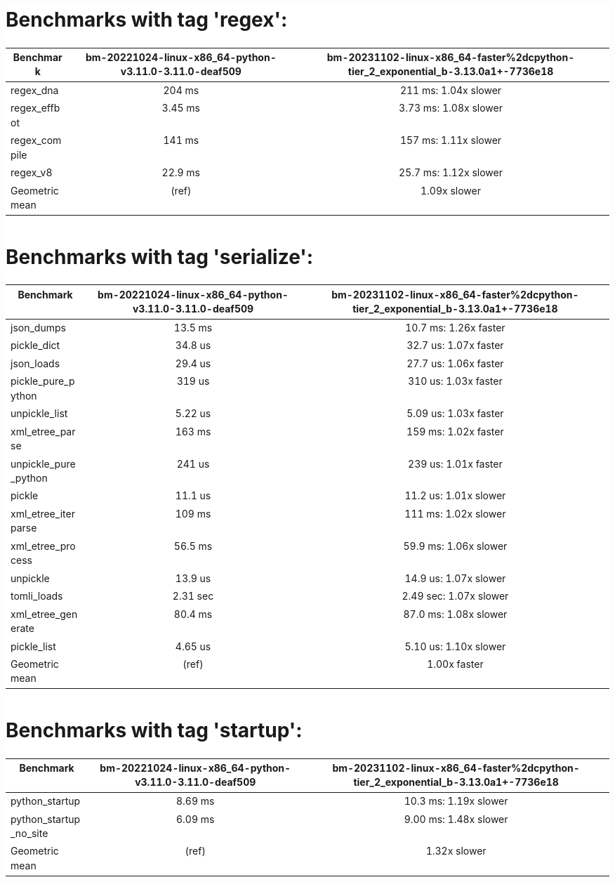 Benchmarks with tag 'regex':
============================

| Benchmark      | bm-20221024-linux-x86_64-python-v3.11.0-3.11.0-deaf509 | bm-20231102-linux-x86_64-faster%2dcpython-tier_2_exponential_b-3.13.0a1+-7736e18 |
|----------------|:------------------------------------------------------:|:--------------------------------------------------------------------------------:|
| regex_dna      | 204 ms                                                 | 211 ms: 1.04x slower                                                             |
| regex_effbot   | 3.45 ms                                                | 3.73 ms: 1.08x slower                                                            |
| regex_compile  | 141 ms                                                 | 157 ms: 1.11x slower                                                             |
| regex_v8       | 22.9 ms                                                | 25.7 ms: 1.12x slower                                                            |
| Geometric mean | (ref)                                                  | 1.09x slower                                                                     |

Benchmarks with tag 'serialize':
================================

| Benchmark            | bm-20221024-linux-x86_64-python-v3.11.0-3.11.0-deaf509 | bm-20231102-linux-x86_64-faster%2dcpython-tier_2_exponential_b-3.13.0a1+-7736e18 |
|----------------------|:------------------------------------------------------:|:--------------------------------------------------------------------------------:|
| json_dumps           | 13.5 ms                                                | 10.7 ms: 1.26x faster                                                            |
| pickle_dict          | 34.8 us                                                | 32.7 us: 1.07x faster                                                            |
| json_loads           | 29.4 us                                                | 27.7 us: 1.06x faster                                                            |
| pickle_pure_python   | 319 us                                                 | 310 us: 1.03x faster                                                             |
| unpickle_list        | 5.22 us                                                | 5.09 us: 1.03x faster                                                            |
| xml_etree_parse      | 163 ms                                                 | 159 ms: 1.02x faster                                                             |
| unpickle_pure_python | 241 us                                                 | 239 us: 1.01x faster                                                             |
| pickle               | 11.1 us                                                | 11.2 us: 1.01x slower                                                            |
| xml_etree_iterparse  | 109 ms                                                 | 111 ms: 1.02x slower                                                             |
| xml_etree_process    | 56.5 ms                                                | 59.9 ms: 1.06x slower                                                            |
| unpickle             | 13.9 us                                                | 14.9 us: 1.07x slower                                                            |
| tomli_loads          | 2.31 sec                                               | 2.49 sec: 1.07x slower                                                           |
| xml_etree_generate   | 80.4 ms                                                | 87.0 ms: 1.08x slower                                                            |
| pickle_list          | 4.65 us                                                | 5.10 us: 1.10x slower                                                            |
| Geometric mean       | (ref)                                                  | 1.00x faster                                                                     |

Benchmarks with tag 'startup':
==============================

| Benchmark              | bm-20221024-linux-x86_64-python-v3.11.0-3.11.0-deaf509 | bm-20231102-linux-x86_64-faster%2dcpython-tier_2_exponential_b-3.13.0a1+-7736e18 |
|------------------------|:------------------------------------------------------:|:--------------------------------------------------------------------------------:|
| python_startup         | 8.69 ms                                                | 10.3 ms: 1.19x slower                                                            |
| python_startup_no_site | 6.09 ms                                                | 9.00 ms: 1.48x slower                                                            |
| Geometric mean         | (ref)                                                  | 1.32x slower                                                                     |
